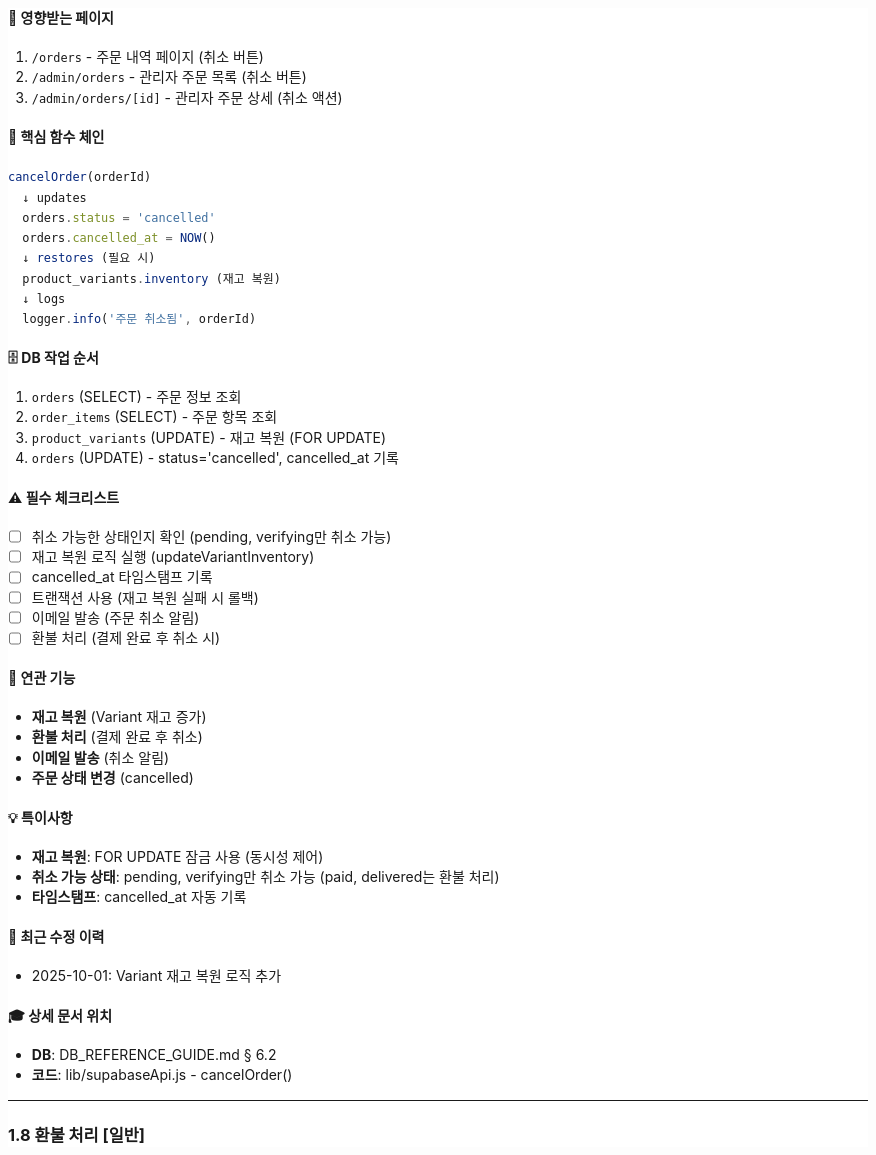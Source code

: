 #### 📍 영향받는 페이지
1. `/orders` - 주문 내역 페이지 (취소 버튼)
2. `/admin/orders` - 관리자 주문 목록 (취소 버튼)
3. `/admin/orders/[id]` - 관리자 주문 상세 (취소 액션)

#### 🔧 핵심 함수 체인
```javascript
cancelOrder(orderId)
  ↓ updates
  orders.status = 'cancelled'
  orders.cancelled_at = NOW()
  ↓ restores (필요 시)
  product_variants.inventory (재고 복원)
  ↓ logs
  logger.info('주문 취소됨', orderId)
```

#### 🗄️ DB 작업 순서
1. `orders` (SELECT) - 주문 정보 조회
2. `order_items` (SELECT) - 주문 항목 조회
3. `product_variants` (UPDATE) - 재고 복원 (FOR UPDATE)
4. `orders` (UPDATE) - status='cancelled', cancelled_at 기록

#### ⚠️ 필수 체크리스트
- [ ] 취소 가능한 상태인지 확인 (pending, verifying만 취소 가능)
- [ ] 재고 복원 로직 실행 (updateVariantInventory)
- [ ] cancelled_at 타임스탬프 기록
- [ ] 트랜잭션 사용 (재고 복원 실패 시 롤백)
- [ ] 이메일 발송 (주문 취소 알림)
- [ ] 환불 처리 (결제 완료 후 취소 시)

#### 🔗 연관 기능
- **재고 복원** (Variant 재고 증가)
- **환불 처리** (결제 완료 후 취소)
- **이메일 발송** (취소 알림)
- **주문 상태 변경** (cancelled)

#### 💡 특이사항
- **재고 복원**: FOR UPDATE 잠금 사용 (동시성 제어)
- **취소 가능 상태**: pending, verifying만 취소 가능 (paid, delivered는 환불 처리)
- **타임스탬프**: cancelled_at 자동 기록

#### 📝 최근 수정 이력
- 2025-10-01: Variant 재고 복원 로직 추가

#### 🎓 상세 문서 위치
- **DB**: DB_REFERENCE_GUIDE.md § 6.2
- **코드**: lib/supabaseApi.js - cancelOrder()

---

### 1.8 환불 처리 [일반]
